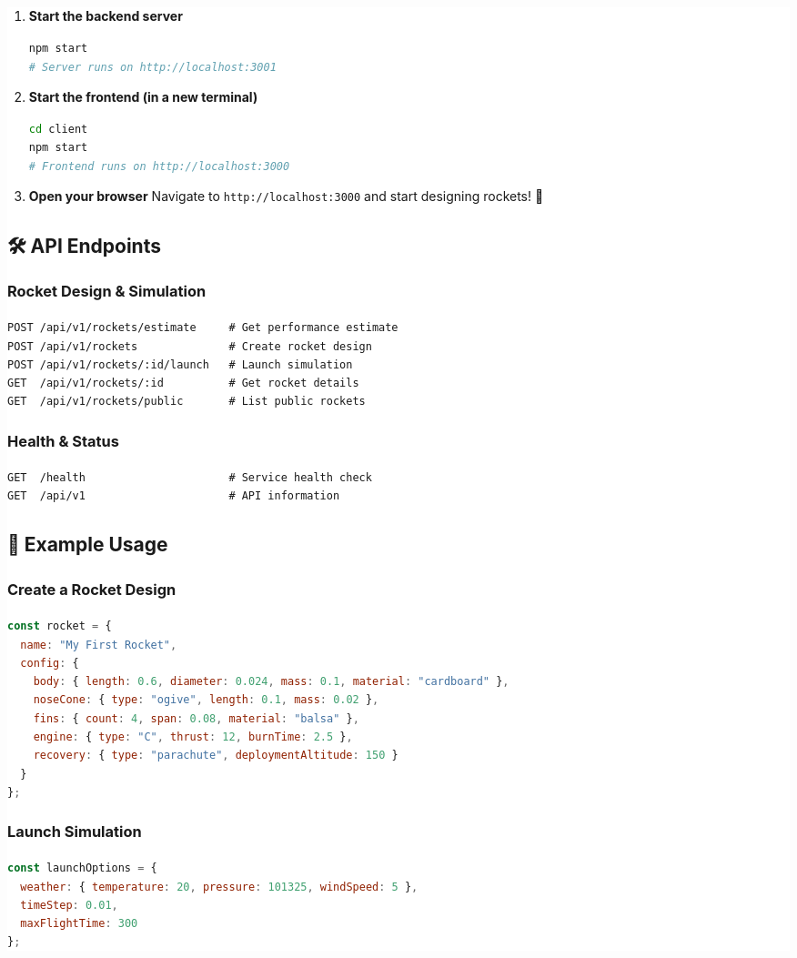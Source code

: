 1. **Start the backend server**
   ```bash
   npm start
   # Server runs on http://localhost:3001
   ```

2. **Start the frontend (in a new terminal)**
   ```bash
   cd client
   npm start
   # Frontend runs on http://localhost:3000
   ```

3. **Open your browser**
   Navigate to `http://localhost:3000` and start designing rockets! 🚀

## 🛠️ API Endpoints

### Rocket Design & Simulation
```
POST /api/v1/rockets/estimate     # Get performance estimate
POST /api/v1/rockets              # Create rocket design
POST /api/v1/rockets/:id/launch   # Launch simulation
GET  /api/v1/rockets/:id          # Get rocket details
GET  /api/v1/rockets/public       # List public rockets
```

### Health & Status
```
GET  /health                      # Service health check
GET  /api/v1                      # API information
```

## 🧪 Example Usage

### Create a Rocket Design
```javascript
const rocket = {
  name: "My First Rocket",
  config: {
    body: { length: 0.6, diameter: 0.024, mass: 0.1, material: "cardboard" },
    noseCone: { type: "ogive", length: 0.1, mass: 0.02 },
    fins: { count: 4, span: 0.08, material: "balsa" },
    engine: { type: "C", thrust: 12, burnTime: 2.5 },
    recovery: { type: "parachute", deploymentAltitude: 150 }
  }
};
```

### Launch Simulation
```javascript
const launchOptions = {
  weather: { temperature: 20, pressure: 101325, windSpeed: 5 },
  timeStep: 0.01,
  maxFlightTime: 300
};
```
